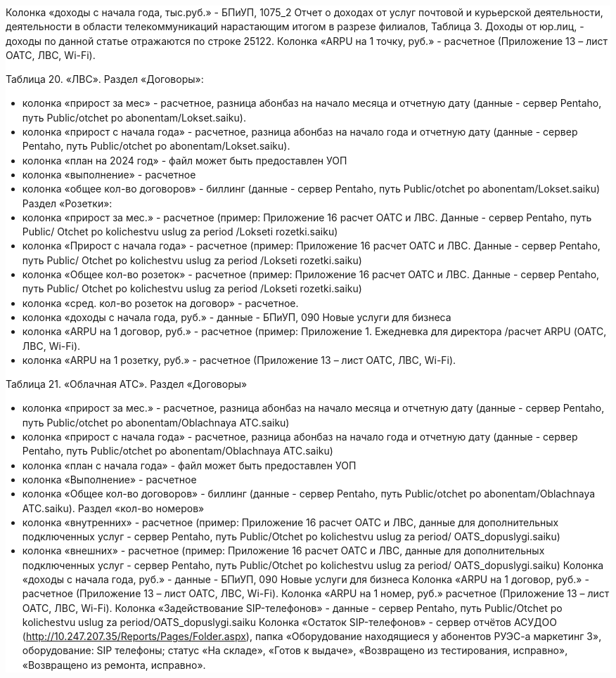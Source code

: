 Колонка «доходы с начала года, тыс.руб.» - БПиУП, 1075_2 Отчет о доходах от услуг почтовой и курьерской деятельности, деятельности в области телекоммуникаций нарастающим итогом в разрезе филиалов, Таблица 3. Доходы от юр.лиц, - доходы по данной статье отражаются по строке 25122.
Колонка «ARPU на 1 точку, руб.» - расчетное (Приложение 13 – лист ОАТС, ЛВС, Wi-Fi).

Таблица 20. «ЛВС».
Раздел «Договоры»:
- колонка «прирост за мес» - расчетное, разница абонбаз на начало месяца и отчетную дату (данные - сервер Pentaho, путь Public/otchet po abonentam/Lokset.saiku).
- колонка «прирост с начала года» - расчетное, разница абонбаз на начало года и отчетную дату (данные - сервер Pentaho, путь Public/otchet po abonentam/Lokset.saiku).
- колонка «план на 2024 год» - файл может быть предоставлен УОП
- колонка «выполнение» - расчетное
- колонка «общее кол-во договоров» - биллинг (данные - сервер Pentaho, путь Public/otchet po abonentam/Lokset.saiku)
Раздел «Розетки»:
- колонка «прирост за мес.» - расчетное (пример: Приложение 16 расчет ОАТС и ЛВС. Данные - сервер Pentaho, путь Public/ Otchet po kolichestvu uslug za period /Lokseti rozetki.saiku)
- колонка «Прирост с начала года» - расчетное (пример: Приложение 16 расчет ОАТС и ЛВС. Данные - сервер Pentaho, путь Public/ Otchet po kolichestvu uslug za period /Lokseti rozetki.saiku)
- колонка «Общее кол-во розеток» - расчетное (пример: Приложение 16 расчет ОАТС и ЛВС. Данные - сервер Pentaho, путь Public/ Otchet po kolichestvu uslug za period /Lokseti rozetki.saiku)
- колонка «сред. кол-во розеток на договор» - расчетное.
- колонка «доходы с начала года, руб.» - данные - БПиУП, 090 Новые услуги для бизнеса
- колонка «ARPU на 1 договор, руб.» - расчетное (пример: Приложение 1. Ежедневка для директора /расчет АRPU (ОАТС, ЛВС, Wi-Fi).
- колонка «ARPU на 1 розетку, руб.» - расчетное (Приложение 13 – лист ОАТС, ЛВС, Wi-Fi).

Таблица 21. «Облачная АТС».
Раздел «Договоры»
- колонка «прирост за мес.» - расчетное, разница абонбаз на начало месяца и отчетную дату (данные - сервер Pentaho, путь Public/otchet po abonentam/Oblachnaya ATC.saiku)
- колонка «прирост с начала года» - расчетное, разница абонбаз на начало года и отчетную дату (данные - сервер Pentaho, путь Public/otchet po abonentam/Oblachnaya ATC.saiku)
- колонка «план с начала года» - файл может быть предоставлен УОП
- колонка «Выполнение» - расчетное
- колонка «Общее кол-во договоров» - биллинг (данные - сервер Pentaho, путь Public/otchet po abonentam/Oblachnaya ATC.saiku).
Раздел «кол-во номеров»
- колонка «внутренних» - расчетное (пример: Приложение 16 расчет ОАТС и ЛВС, данные для дополнительных подключенных услуг - сервер Pentaho, путь Public/Otchet po kolichestvu uslug za period/ OATS_dopuslygi.saiku)
- колонка «внешних» - расчетное (пример: Приложение 16 расчет ОАТС и ЛВС, данные для дополнительных подключенных услуг - сервер Pentaho, путь Public/Otchet po kolichestvu uslug za period/ OATS_dopuslygi.saiku)
Колонка «доходы с начала года, руб.» - данные - БПиУП, 090 Новые услуги для бизнеса
Колонка «ARPU на 1 договор, руб.» - расчетное (Приложение 13 – лист ОАТС, ЛВС, Wi-Fi).
Колонка «ARPU на 1 номер, руб.» расчетное (Приложение 13 – лист ОАТС, ЛВС, Wi-Fi).
Колонка «Задействование SIP-телефонов» - данные - сервер Pentaho, путь Public/Otchet po kolichestvu uslug za period/OATS_dopuslygi.saiku
Колонка «Остаток SIP-телефонов» - сервер отчётов АСУДОО (http://10.247.207.35/Reports/Pages/Folder.aspx), папка «Оборудование находящиеся у абонентов РУЭС-а маркетинг 3», оборудование: SIP телефоны; статус «На складе», «Готов к выдаче», «Возвращено из тестирования, исправно», «Возвращено из ремонта, исправно».
